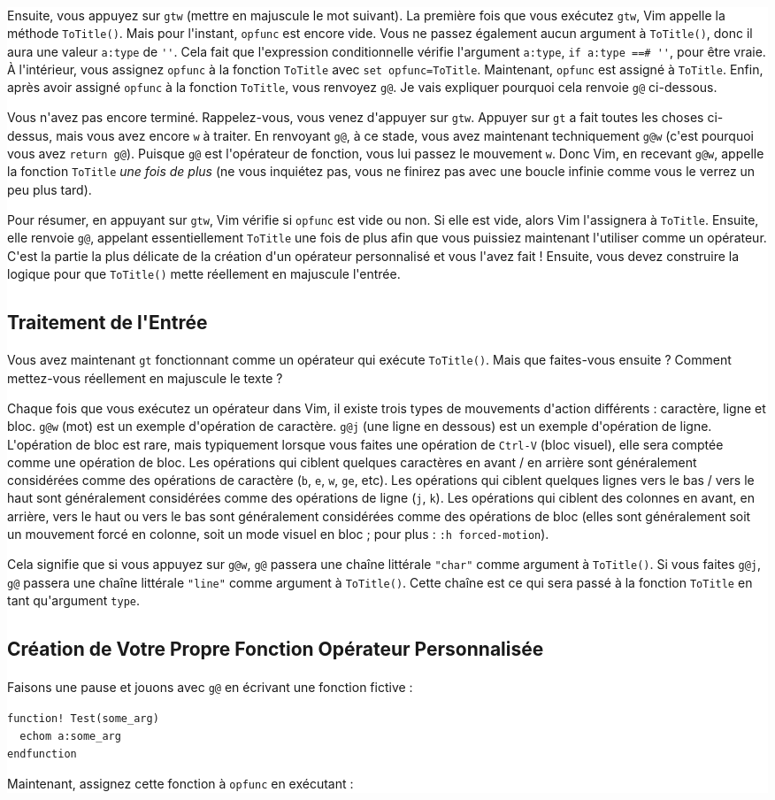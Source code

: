 Ensuite, vous appuyez sur `gtw` (mettre en majuscule le mot suivant). La première fois que vous exécutez `gtw`, Vim appelle la méthode `ToTitle()`. Mais pour l'instant, `opfunc` est encore vide. Vous ne passez également aucun argument à `ToTitle()`, donc il aura une valeur `a:type` de `''`. Cela fait que l'expression conditionnelle vérifie l'argument `a:type`, `if a:type ==# ''`, pour être vraie. À l'intérieur, vous assignez `opfunc` à la fonction `ToTitle` avec `set opfunc=ToTitle`. Maintenant, `opfunc` est assigné à `ToTitle`. Enfin, après avoir assigné `opfunc` à la fonction `ToTitle`, vous renvoyez `g@`. Je vais expliquer pourquoi cela renvoie `g@` ci-dessous.

Vous n'avez pas encore terminé. Rappelez-vous, vous venez d'appuyer sur `gtw`. Appuyer sur `gt` a fait toutes les choses ci-dessus, mais vous avez encore `w` à traiter. En renvoyant `g@`, à ce stade, vous avez maintenant techniquement `g@w` (c'est pourquoi vous avez `return g@`). Puisque `g@` est l'opérateur de fonction, vous lui passez le mouvement `w`. Donc Vim, en recevant `g@w`, appelle la fonction `ToTitle` *une fois de plus* (ne vous inquiétez pas, vous ne finirez pas avec une boucle infinie comme vous le verrez un peu plus tard).

Pour résumer, en appuyant sur `gtw`, Vim vérifie si `opfunc` est vide ou non. Si elle est vide, alors Vim l'assignera à `ToTitle`. Ensuite, elle renvoie `g@`, appelant essentiellement `ToTitle` une fois de plus afin que vous puissiez maintenant l'utiliser comme un opérateur. C'est la partie la plus délicate de la création d'un opérateur personnalisé et vous l'avez fait ! Ensuite, vous devez construire la logique pour que `ToTitle()` mette réellement en majuscule l'entrée.

## Traitement de l'Entrée

Vous avez maintenant `gt` fonctionnant comme un opérateur qui exécute `ToTitle()`. Mais que faites-vous ensuite ? Comment mettez-vous réellement en majuscule le texte ?

Chaque fois que vous exécutez un opérateur dans Vim, il existe trois types de mouvements d'action différents : caractère, ligne et bloc. `g@w` (mot) est un exemple d'opération de caractère. `g@j` (une ligne en dessous) est un exemple d'opération de ligne. L'opération de bloc est rare, mais typiquement lorsque vous faites une opération de `Ctrl-V` (bloc visuel), elle sera comptée comme une opération de bloc. Les opérations qui ciblent quelques caractères en avant / en arrière sont généralement considérées comme des opérations de caractère (`b`, `e`, `w`, `ge`, etc). Les opérations qui ciblent quelques lignes vers le bas / vers le haut sont généralement considérées comme des opérations de ligne (`j`, `k`). Les opérations qui ciblent des colonnes en avant, en arrière, vers le haut ou vers le bas sont généralement considérées comme des opérations de bloc (elles sont généralement soit un mouvement forcé en colonne, soit un mode visuel en bloc ; pour plus : `:h forced-motion`).

Cela signifie que si vous appuyez sur `g@w`, `g@` passera une chaîne littérale `"char"` comme argument à `ToTitle()`. Si vous faites `g@j`, `g@` passera une chaîne littérale `"line"` comme argument à `ToTitle()`. Cette chaîne est ce qui sera passé à la fonction `ToTitle` en tant qu'argument `type`.

## Création de Votre Propre Fonction Opérateur Personnalisée

Faisons une pause et jouons avec `g@` en écrivant une fonction fictive :

```shell
function! Test(some_arg)
  echom a:some_arg 
endfunction
```

Maintenant, assignez cette fonction à `opfunc` en exécutant :
